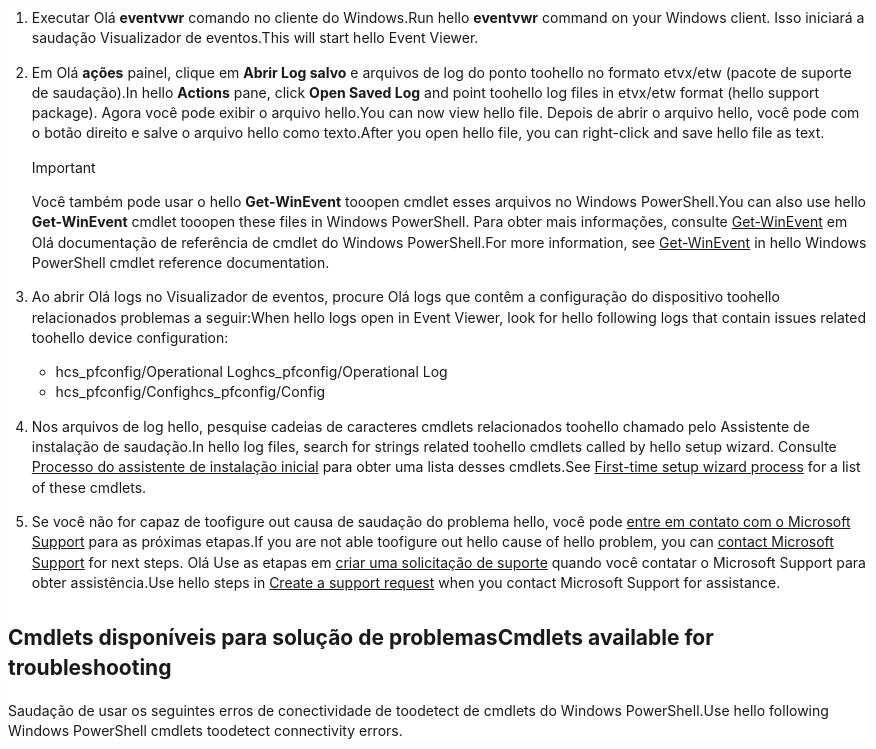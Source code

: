    1. <span data-ttu-id="73c40-355">Executar Olá **eventvwr** comando no cliente do Windows.</span><span class="sxs-lookup"><span data-stu-id="73c40-355">Run hello **eventvwr** command on your Windows client.</span></span> <span data-ttu-id="73c40-356">Isso iniciará a saudação Visualizador de eventos.</span><span class="sxs-lookup"><span data-stu-id="73c40-356">This will start hello Event Viewer.</span></span>
   2. <span data-ttu-id="73c40-357">Em Olá **ações** painel, clique em **Abrir Log salvo** e arquivos de log do ponto toohello no formato etvx/etw (pacote de suporte de saudação).</span><span class="sxs-lookup"><span data-stu-id="73c40-357">In hello **Actions** pane, click **Open Saved Log** and point toohello log files in etvx/etw format (hello support package).</span></span> <span data-ttu-id="73c40-358">Agora você pode exibir o arquivo hello.</span><span class="sxs-lookup"><span data-stu-id="73c40-358">You can now view hello file.</span></span> <span data-ttu-id="73c40-359">Depois de abrir o arquivo hello, você pode com o botão direito e salve o arquivo hello como texto.</span><span class="sxs-lookup"><span data-stu-id="73c40-359">After you open hello file, you can right-click and save hello file as text.</span></span>
      
      > [!IMPORTANT]
      > <span data-ttu-id="73c40-360">Você também pode usar o hello **Get-WinEvent** tooopen cmdlet esses arquivos no Windows PowerShell.</span><span class="sxs-lookup"><span data-stu-id="73c40-360">You can also use hello **Get-WinEvent** cmdlet tooopen these files in Windows PowerShell.</span></span> <span data-ttu-id="73c40-361">Para obter mais informações, consulte [Get-WinEvent](https://technet.microsoft.com/library/hh849682.aspx) em Olá documentação de referência de cmdlet do Windows PowerShell.</span><span class="sxs-lookup"><span data-stu-id="73c40-361">For more information, see [Get-WinEvent](https://technet.microsoft.com/library/hh849682.aspx) in hello Windows PowerShell cmdlet reference documentation.</span></span>
     
5. <span data-ttu-id="73c40-362">Ao abrir Olá logs no Visualizador de eventos, procure Olá logs que contêm a configuração do dispositivo toohello relacionados problemas a seguir:</span><span class="sxs-lookup"><span data-stu-id="73c40-362">When hello logs open in Event Viewer, look for hello following logs that contain issues related toohello device configuration:</span></span>
   
   * <span data-ttu-id="73c40-363">hcs_pfconfig/Operational Log</span><span class="sxs-lookup"><span data-stu-id="73c40-363">hcs_pfconfig/Operational Log</span></span>
   * <span data-ttu-id="73c40-364">hcs_pfconfig/Config</span><span class="sxs-lookup"><span data-stu-id="73c40-364">hcs_pfconfig/Config</span></span>
6. <span data-ttu-id="73c40-365">Nos arquivos de log hello, pesquise cadeias de caracteres cmdlets relacionados toohello chamado pelo Assistente de instalação de saudação.</span><span class="sxs-lookup"><span data-stu-id="73c40-365">In hello log files, search for strings related toohello cmdlets called by hello setup wizard.</span></span> <span data-ttu-id="73c40-366">Consulte [Processo do assistente de instalação inicial](#first-time-setup-wizard-process) para obter uma lista desses cmdlets.</span><span class="sxs-lookup"><span data-stu-id="73c40-366">See [First-time setup wizard process](#first-time-setup-wizard-process) for a list of these cmdlets.</span></span>
7. <span data-ttu-id="73c40-367">Se você não for capaz de toofigure out causa de saudação do problema hello, você pode [entre em contato com o Microsoft Support](storsimple-8000-contact-microsoft-support.md) para as próximas etapas.</span><span class="sxs-lookup"><span data-stu-id="73c40-367">If you are not able toofigure out hello cause of hello problem, you can [contact Microsoft Support](storsimple-8000-contact-microsoft-support.md) for next steps.</span></span> <span data-ttu-id="73c40-368">Olá Use as etapas em [criar uma solicitação de suporte](storsimple-8000-contact-microsoft-support.md#create-a-support-request) quando você contatar o Microsoft Support para obter assistência.</span><span class="sxs-lookup"><span data-stu-id="73c40-368">Use hello steps in [Create a support request](storsimple-8000-contact-microsoft-support.md#create-a-support-request) when you contact Microsoft Support for assistance.</span></span>

## <a name="cmdlets-available-for-troubleshooting"></a><span data-ttu-id="73c40-369">Cmdlets disponíveis para solução de problemas</span><span class="sxs-lookup"><span data-stu-id="73c40-369">Cmdlets available for troubleshooting</span></span>
<span data-ttu-id="73c40-370">Saudação de usar os seguintes erros de conectividade de toodetect de cmdlets do Windows PowerShell.</span><span class="sxs-lookup"><span data-stu-id="73c40-370">Use hello following Windows PowerShell cmdlets toodetect connectivity errors.</span></span>
